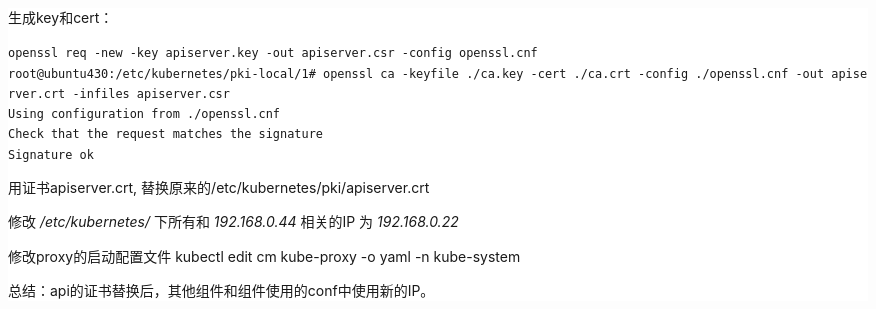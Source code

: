 生成key和cert：
```
openssl req -new -key apiserver.key -out apiserver.csr -config openssl.cnf
root@ubuntu430:/etc/kubernetes/pki-local/1# openssl ca -keyfile ./ca.key -cert ./ca.crt -config ./openssl.cnf -out apiserver.crt -infiles apiserver.csr
Using configuration from ./openssl.cnf
Check that the request matches the signature
Signature ok
```

用证书apiserver.crt, 替换原来的/etc/kubernetes/pki/apiserver.crt

修改 */etc/kubernetes/* 下所有和 *192.168.0.44* 相关的IP 为 *192.168.0.22*

修改proxy的启动配置文件
kubectl edit cm kube-proxy -o yaml -n kube-system

总结：api的证书替换后，其他组件和组件使用的conf中使用新的IP。
